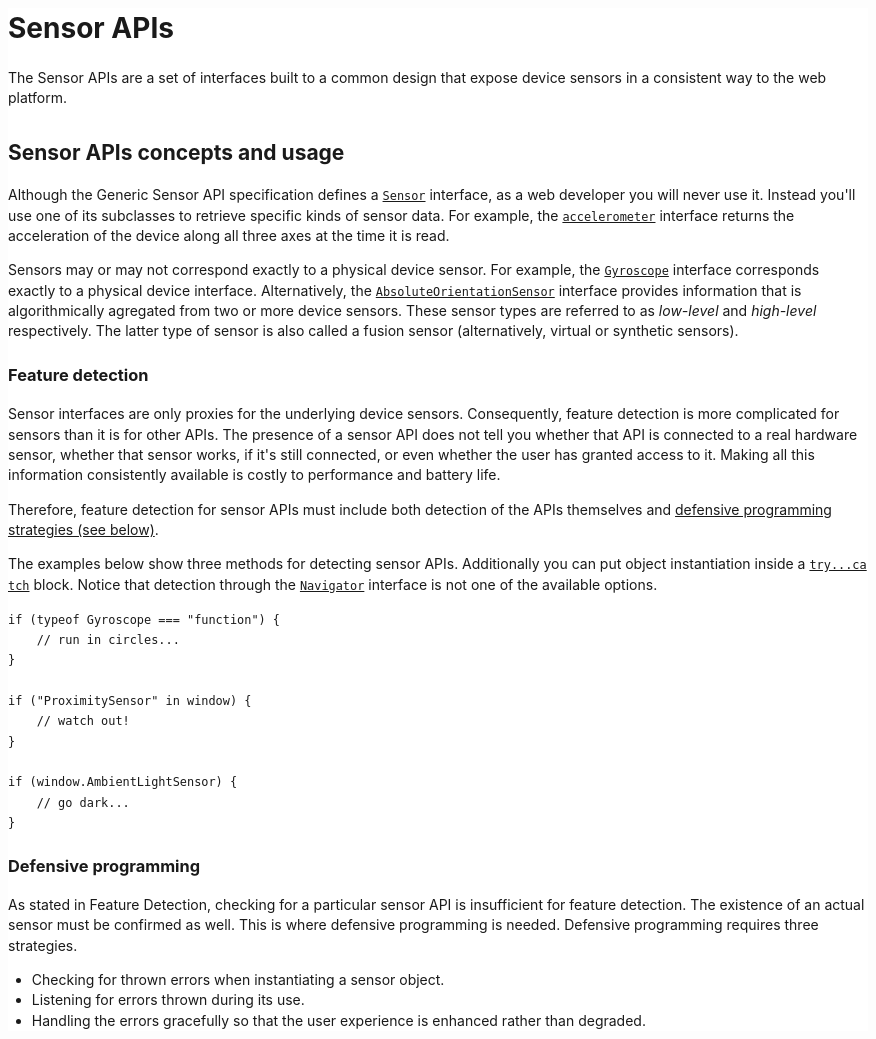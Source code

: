 Sensor APIs
===========

The Sensor APIs are a set of interfaces built to a common design that expose device sensors in a consistent way to the web platform.

Sensor APIs concepts and usage
------------------------------

Although the Generic Sensor API specification defines a [`Sensor`](sensor) interface, as a web developer you will never use it. Instead you'll use one of its subclasses to retrieve specific kinds of sensor data. For example, the [`accelerometer`](accelerometer) interface returns the acceleration of the device along all three axes at the time it is read.

Sensors may or may not correspond exactly to a physical device sensor. For example, the [`Gyroscope`](gyroscope) interface corresponds exactly to a physical device interface. Alternatively, the [`AbsoluteOrientationSensor`](absoluteorientationsensor) interface provides information that is algorithmically agregated from two or more device sensors. These sensor types are referred to as *low-level* and *high-level* respectively. The latter type of sensor is also called a fusion sensor (alternatively, virtual or synthetic sensors).

### Feature detection

Sensor interfaces are only proxies for the underlying device sensors. Consequently, feature detection is more complicated for sensors than it is for other APIs. The presence of a sensor API does not tell you whether that API is connected to a real hardware sensor, whether that sensor works, if it's still connected, or even whether the user has granted access to it. Making all this information consistently available is costly to performance and battery life.

Therefore, feature detection for sensor APIs must include both detection of the APIs themselves and [defensive programming strategies (see below)](#defensive_programming).

The examples below show three methods for detecting sensor APIs. Additionally you can put object instantiation inside a [`try...catch`](https://developer.mozilla.org/en-US/docs/Web/JavaScript/Reference/Statements/try...catch) block. Notice that detection through the [`Navigator`](navigator) interface is not one of the available options.

    if (typeof Gyroscope === "function") {
        // run in circles...
    }

    if ("ProximitySensor" in window) {
        // watch out!
    }

    if (window.AmbientLightSensor) {
        // go dark...
    }

### Defensive programming

As stated in Feature Detection, checking for a particular sensor API is insufficient for feature detection. The existence of an actual sensor must be confirmed as well. This is where defensive programming is needed. Defensive programming requires three strategies.

-   Checking for thrown errors when instantiating a sensor object.
-   Listening for errors thrown during its use.
-   Handling the errors gracefully so that the user experience is enhanced rather than degraded.
